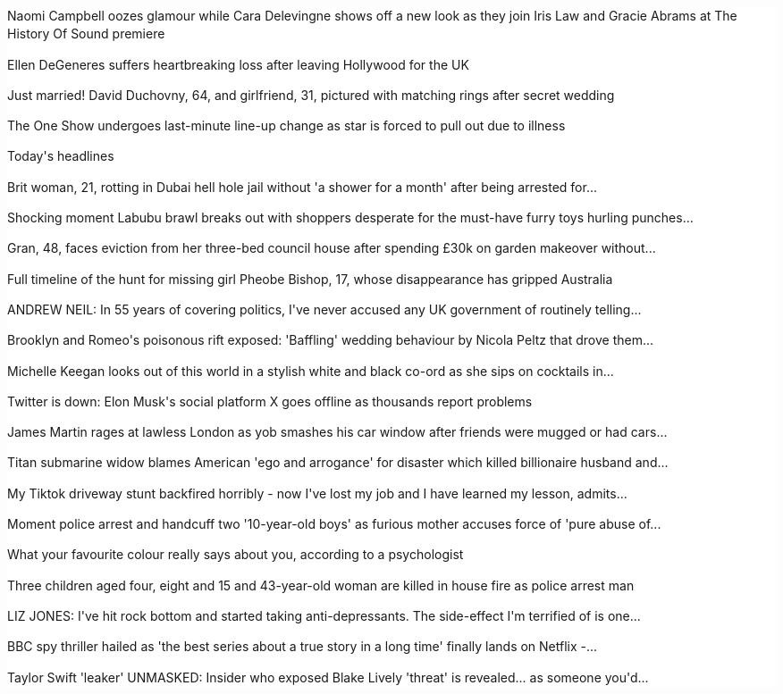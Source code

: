 Naomi Campbell oozes glamour while Cara Delevingne shows off a new look as they join Iris Law and Gracie Abrams at The History Of Sound premiere

Ellen DeGeneres suffers heartbreaking loss after leaving Hollywood for the UK

Just married! David Duchovny, 64, and girlfriend, 31, pictured with matching rings after secret wedding

The One Show undergoes last-minute line-up change as star is forced to pull out due to illness

Today's headlines

Brit woman, 21, rotting in Dubai hell hole jail without 'a shower for a month' after being arrested for...

Shocking moment Labubu brawl breaks out with shoppers desperate for the must-have furry toys hurling punches...

Gran, 48, faces eviction from her three-bed council house after spending £30k on garden makeover without...

Full timeline of the hunt for missing girl Pheobe Bishop, 17, whose disappearance has gripped Australia

ANDREW NEIL: In 55 years of covering politics, I've never accused any UK government of routinely telling...

Brooklyn and Romeo's poisonous rift exposed: 'Baffling' wedding behaviour by Nicola Peltz that drove them...

Michelle Keegan looks out of this world in a stylish white and black co-ord as she sips on cocktails in...

Twitter is down: Elon Musk's social platform X goes offline as thousands report problems

James Martin rages at lawless London as yob smashes his car window after friends were mugged or had cars...

Titan submarine widow blames American 'ego and arrogance' for disaster which killed billionaire husband and...

My Tiktok driveway stunt backfired horribly - now I've lost my job and I have learned my lesson, admits...

Moment police arrest and handcuff two '10-year-old boys' as furious mother accuses force of 'pure abuse of...

What your favourite colour really says about you, according to a psychologist

Three children aged four, eight and 15 and 43-year-old woman are killed in house fire as police arrest man

LIZ JONES: I've hit rock bottom and started taking anti-depressants. The side-effect I'm terrified of is one...

BBC spy thriller hailed as 'the best series about a true story in a long time' finally lands on Netflix -...

Taylor Swift 'leaker' UNMASKED: Insider who exposed Blake Lively 'threat' is revealed... as someone you'd...
